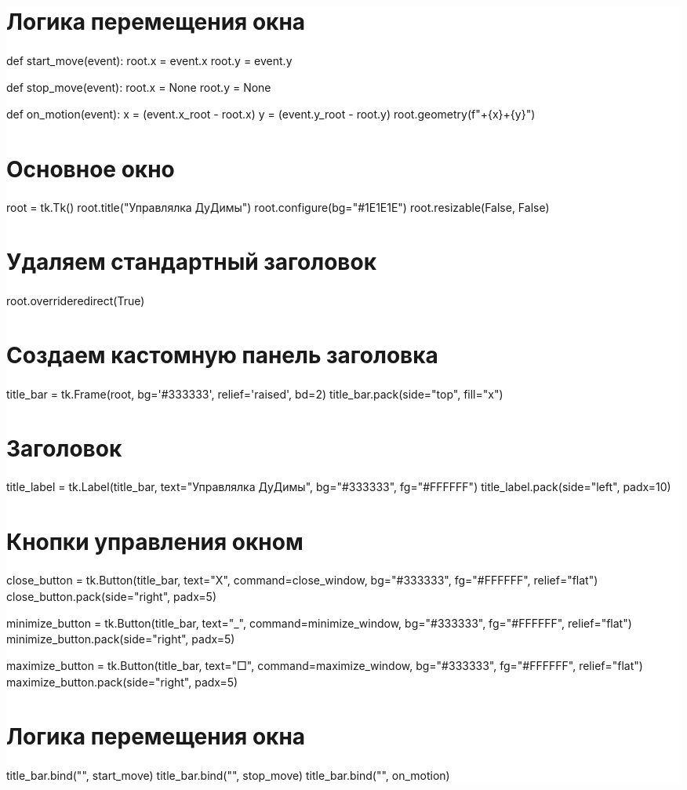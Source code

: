 # Логика перемещения окна
def start_move(event):
    root.x = event.x
    root.y = event.y

def stop_move(event):
    root.x = None
    root.y = None

def on_motion(event):
    x = (event.x_root - root.x)
    y = (event.y_root - root.y)
    root.geometry(f"+{x}+{y}")

# Основное окно
root = tk.Tk()
root.title("Управлялка ДуДимы")
root.configure(bg="#1E1E1E")
root.resizable(False, False)

# Удаляем стандартный заголовок
root.overrideredirect(True)

# Создаем кастомную панель заголовка
title_bar = tk.Frame(root, bg='#333333', relief='raised', bd=2)
title_bar.pack(side="top", fill="x")

# Заголовок
title_label = tk.Label(title_bar, text="Управлялка ДуДимы", bg="#333333", fg="#FFFFFF")
title_label.pack(side="left", padx=10)

# Кнопки управления окном
close_button = tk.Button(title_bar, text="X", command=close_window, bg="#333333", fg="#FFFFFF", relief="flat")
close_button.pack(side="right", padx=5)

minimize_button = tk.Button(title_bar, text="_", command=minimize_window, bg="#333333", fg="#FFFFFF", relief="flat")
minimize_button.pack(side="right", padx=5)

maximize_button = tk.Button(title_bar, text="□", command=maximize_window, bg="#333333", fg="#FFFFFF", relief="flat")
maximize_button.pack(side="right", padx=5)

# Логика перемещения окна
title_bar.bind("<ButtonPress-1>", start_move)
title_bar.bind("<ButtonRelease-1>", stop_move)
title_bar.bind("<B1-Motion>", on_motion)
